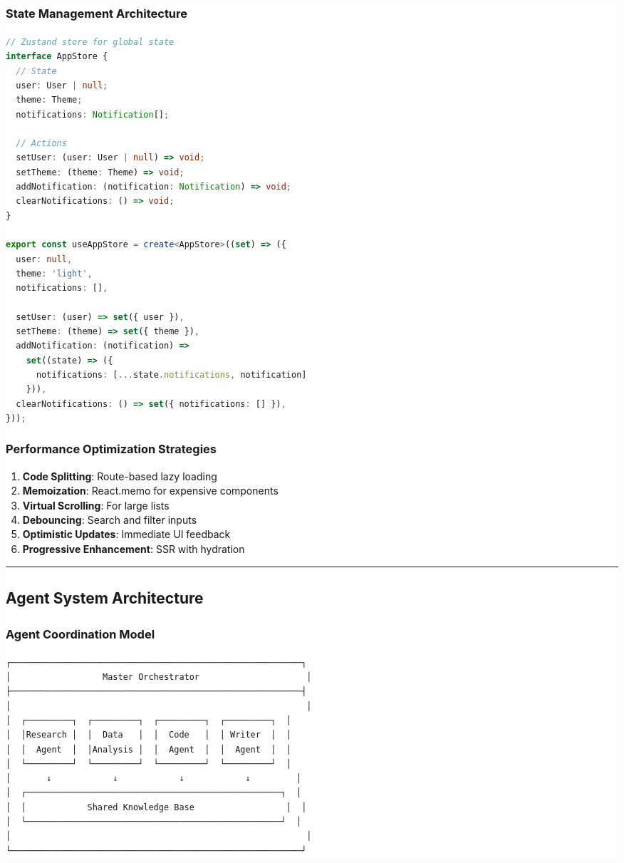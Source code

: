 ### State Management Architecture

```typescript
// Zustand store for global state
interface AppStore {
  // State
  user: User | null;
  theme: Theme;
  notifications: Notification[];
  
  // Actions
  setUser: (user: User | null) => void;
  setTheme: (theme: Theme) => void;
  addNotification: (notification: Notification) => void;
  clearNotifications: () => void;
}

export const useAppStore = create<AppStore>((set) => ({
  user: null,
  theme: 'light',
  notifications: [],
  
  setUser: (user) => set({ user }),
  setTheme: (theme) => set({ theme }),
  addNotification: (notification) => 
    set((state) => ({
      notifications: [...state.notifications, notification]
    })),
  clearNotifications: () => set({ notifications: [] }),
}));
```

### Performance Optimization Strategies

1. **Code Splitting**: Route-based lazy loading
2. **Memoization**: React.memo for expensive components
3. **Virtual Scrolling**: For large lists
4. **Debouncing**: Search and filter inputs
5. **Optimistic Updates**: Immediate UI feedback
6. **Progressive Enhancement**: SSR with hydration

---

## Agent System Architecture

### Agent Coordination Model

```
┌─────────────────────────────────────────────────────────┐
│                  Master Orchestrator                     │
├─────────────────────────────────────────────────────────┤
│                                                          │
│  ┌─────────┐  ┌─────────┐  ┌─────────┐  ┌─────────┐  │
│  │Research │  │  Data   │  │  Code   │  │ Writer  │  │
│  │  Agent  │  │Analysis │  │  Agent  │  │  Agent  │  │
│  └─────────┘  └─────────┘  └─────────┘  └─────────┘  │
│       ↓            ↓            ↓            ↓         │
│  ┌──────────────────────────────────────────────────┐  │
│  │            Shared Knowledge Base                  │  │
│  └──────────────────────────────────────────────────┘  │
│                                                          │
└─────────────────────────────────────────────────────────┘
```
